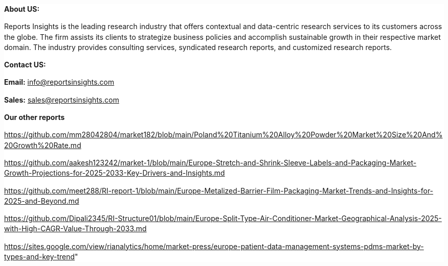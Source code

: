 <strong><strong>About US</strong>:</strong>

Reports Insights is the leading research industry that offers contextual and data-centric research services to its customers across the globe. The firm assists its clients to strategize business policies and accomplish sustainable growth in their respective market domain. The industry provides consulting services, syndicated research reports, and customized research reports.

<strong>Contact US:</strong>

<p class=""""><b>Email:</b> <a href=mailto:info@reportsinsights.com>info@reportsinsights.com</a></p>
<p class=""""><b>Sales:</b> <a href=mailto:sales@reportsinsights.com>sales@reportsinsights.com</a></p>

<strong>Our other reports</strong>

<a href=https://github.com/mm28042804/market182/blob/main/Poland%20Titanium%20Alloy%20Powder%20Market%20Size%20And%20Growth%20Rate.md>https://github.com/mm28042804/market182/blob/main/Poland%20Titanium%20Alloy%20Powder%20Market%20Size%20And%20Growth%20Rate.md</a>

<a href=https://github.com/aakesh123242/market-1/blob/main/Europe-Stretch-and-Shrink-Sleeve-Labels-and-Packaging-Market-Growth-Projections-for-2025-2033-Key-Drivers-and-Insights.md>https://github.com/aakesh123242/market-1/blob/main/Europe-Stretch-and-Shrink-Sleeve-Labels-and-Packaging-Market-Growth-Projections-for-2025-2033-Key-Drivers-and-Insights.md</a>

<a href=https://github.com/meet288/RI-report-1/blob/main/Europe-Metalized-Barrier-Film-Packaging-Market-Trends-and-Insights-for-2025-and-Beyond.md>https://github.com/meet288/RI-report-1/blob/main/Europe-Metalized-Barrier-Film-Packaging-Market-Trends-and-Insights-for-2025-and-Beyond.md</a>

<a href=https://github.com/Dipali2345/RI-Structure01/blob/main/Europe-Split-Type-Air-Conditioner-Market-Geographical-Analysis-2025-with-High-CAGR-Value-Through-2033.md>https://github.com/Dipali2345/RI-Structure01/blob/main/Europe-Split-Type-Air-Conditioner-Market-Geographical-Analysis-2025-with-High-CAGR-Value-Through-2033.md</a>

<a href=https://sites.google.com/view/rianalytics/home/market-press/europe-patient-data-management-systems-pdms-market-by-types-and-key-trend>https://sites.google.com/view/rianalytics/home/market-press/europe-patient-data-management-systems-pdms-market-by-types-and-key-trend</a>"
